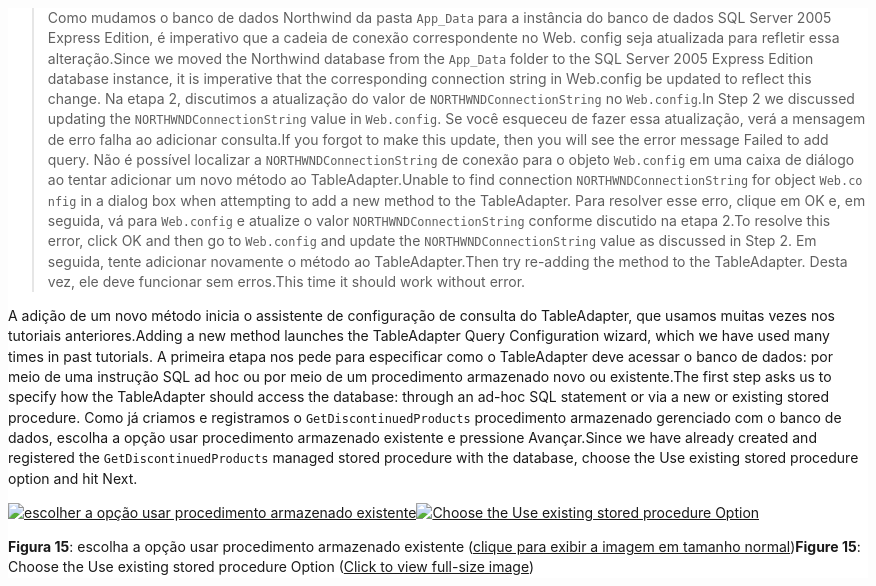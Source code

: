 > <span data-ttu-id="42b6f-310">Como mudamos o banco de dados Northwind da pasta `App_Data` para a instância do banco de dados SQL Server 2005 Express Edition, é imperativo que a cadeia de conexão correspondente no Web. config seja atualizada para refletir essa alteração.</span><span class="sxs-lookup"><span data-stu-id="42b6f-310">Since we moved the Northwind database from the `App_Data` folder to the SQL Server 2005 Express Edition database instance, it is imperative that the corresponding connection string in Web.config be updated to reflect this change.</span></span> <span data-ttu-id="42b6f-311">Na etapa 2, discutimos a atualização do valor de `NORTHWNDConnectionString` no `Web.config`.</span><span class="sxs-lookup"><span data-stu-id="42b6f-311">In Step 2 we discussed updating the `NORTHWNDConnectionString` value in `Web.config`.</span></span> <span data-ttu-id="42b6f-312">Se você esqueceu de fazer essa atualização, verá a mensagem de erro falha ao adicionar consulta.</span><span class="sxs-lookup"><span data-stu-id="42b6f-312">If you forgot to make this update, then you will see the error message Failed to add query.</span></span> <span data-ttu-id="42b6f-313">Não é possível localizar a `NORTHWNDConnectionString` de conexão para o objeto `Web.config` em uma caixa de diálogo ao tentar adicionar um novo método ao TableAdapter.</span><span class="sxs-lookup"><span data-stu-id="42b6f-313">Unable to find connection `NORTHWNDConnectionString` for object `Web.config` in a dialog box when attempting to add a new method to the TableAdapter.</span></span> <span data-ttu-id="42b6f-314">Para resolver esse erro, clique em OK e, em seguida, vá para `Web.config` e atualize o valor `NORTHWNDConnectionString` conforme discutido na etapa 2.</span><span class="sxs-lookup"><span data-stu-id="42b6f-314">To resolve this error, click OK and then go to `Web.config` and update the `NORTHWNDConnectionString` value as discussed in Step 2.</span></span> <span data-ttu-id="42b6f-315">Em seguida, tente adicionar novamente o método ao TableAdapter.</span><span class="sxs-lookup"><span data-stu-id="42b6f-315">Then try re-adding the method to the TableAdapter.</span></span> <span data-ttu-id="42b6f-316">Desta vez, ele deve funcionar sem erros.</span><span class="sxs-lookup"><span data-stu-id="42b6f-316">This time it should work without error.</span></span>

<span data-ttu-id="42b6f-317">A adição de um novo método inicia o assistente de configuração de consulta do TableAdapter, que usamos muitas vezes nos tutoriais anteriores.</span><span class="sxs-lookup"><span data-stu-id="42b6f-317">Adding a new method launches the TableAdapter Query Configuration wizard, which we have used many times in past tutorials.</span></span> <span data-ttu-id="42b6f-318">A primeira etapa nos pede para especificar como o TableAdapter deve acessar o banco de dados: por meio de uma instrução SQL ad hoc ou por meio de um procedimento armazenado novo ou existente.</span><span class="sxs-lookup"><span data-stu-id="42b6f-318">The first step asks us to specify how the TableAdapter should access the database: through an ad-hoc SQL statement or via a new or existing stored procedure.</span></span> <span data-ttu-id="42b6f-319">Como já criamos e registramos o `GetDiscontinuedProducts` procedimento armazenado gerenciado com o banco de dados, escolha a opção usar procedimento armazenado existente e pressione Avançar.</span><span class="sxs-lookup"><span data-stu-id="42b6f-319">Since we have already created and registered the `GetDiscontinuedProducts` managed stored procedure with the database, choose the Use existing stored procedure option and hit Next.</span></span>

<span data-ttu-id="42b6f-320">[![escolher a opção usar procedimento armazenado existente](creating-stored-procedures-and-user-defined-functions-with-managed-code-vb/_static/image30.png)](creating-stored-procedures-and-user-defined-functions-with-managed-code-vb/_static/image29.png)</span><span class="sxs-lookup"><span data-stu-id="42b6f-320">[![Choose the Use existing stored procedure Option](creating-stored-procedures-and-user-defined-functions-with-managed-code-vb/_static/image30.png)](creating-stored-procedures-and-user-defined-functions-with-managed-code-vb/_static/image29.png)</span></span>

<span data-ttu-id="42b6f-321">**Figura 15**: escolha a opção usar procedimento armazenado existente ([clique para exibir a imagem em tamanho normal](creating-stored-procedures-and-user-defined-functions-with-managed-code-vb/_static/image31.png))</span><span class="sxs-lookup"><span data-stu-id="42b6f-321">**Figure 15**: Choose the Use existing stored procedure Option ([Click to view full-size image](creating-stored-procedures-and-user-defined-functions-with-managed-code-vb/_static/image31.png))</span></span>
